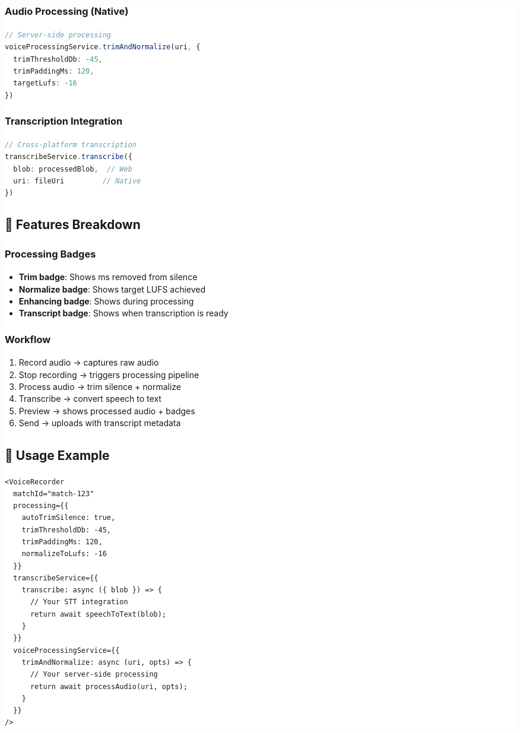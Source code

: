 ### Audio Processing (Native)
```typescript
// Server-side processing
voiceProcessingService.trimAndNormalize(uri, {
  trimThresholdDb: -45,
  trimPaddingMs: 120,
  targetLufs: -16
})
```

### Transcription Integration
```typescript
// Cross-platform transcription
transcribeService.transcribe({
  blob: processedBlob,  // Web
  uri: fileUri         // Native
})
```

## 🎯 Features Breakdown

### Processing Badges
- **Trim badge**: Shows ms removed from silence
- **Normalize badge**: Shows target LUFS achieved
- **Enhancing badge**: Shows during processing
- **Transcript badge**: Shows when transcription is ready

### Workflow
1. Record audio → captures raw audio
2. Stop recording → triggers processing pipeline
3. Process audio → trim silence + normalize
4. Transcribe → convert speech to text
5. Preview → shows processed audio + badges
6. Send → uploads with transcript metadata

## 🚀 Usage Example

```tsx
<VoiceRecorder
  matchId="match-123"
  processing={{
    autoTrimSilence: true,
    trimThresholdDb: -45,
    trimPaddingMs: 120,
    normalizeToLufs: -16
  }}
  transcribeService={{
    transcribe: async ({ blob }) => {
      // Your STT integration
      return await speechToText(blob);
    }
  }}
  voiceProcessingService={{
    trimAndNormalize: async (uri, opts) => {
      // Your server-side processing
      return await processAudio(uri, opts);
    }
  }}
/>
```
